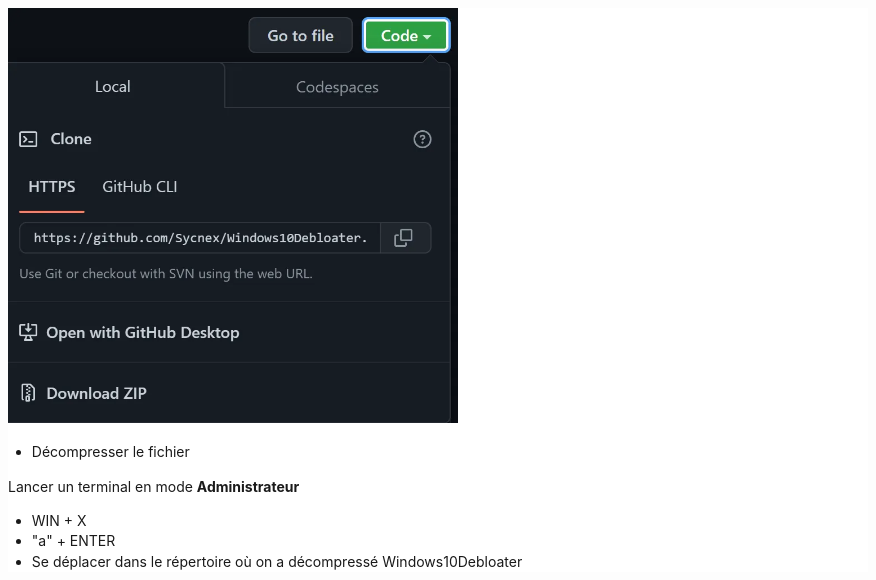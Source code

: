 <img src="./assets/image-101.webp" alt="" width=450 loading="lazy"/>
</div>


* Décompresser le fichier

Lancer un terminal en mode **Administrateur**

* WIN + X
* "a" + ENTER
* Se déplacer dans le répertoire où on a décompressé Windows10Debloater

<div align="center">